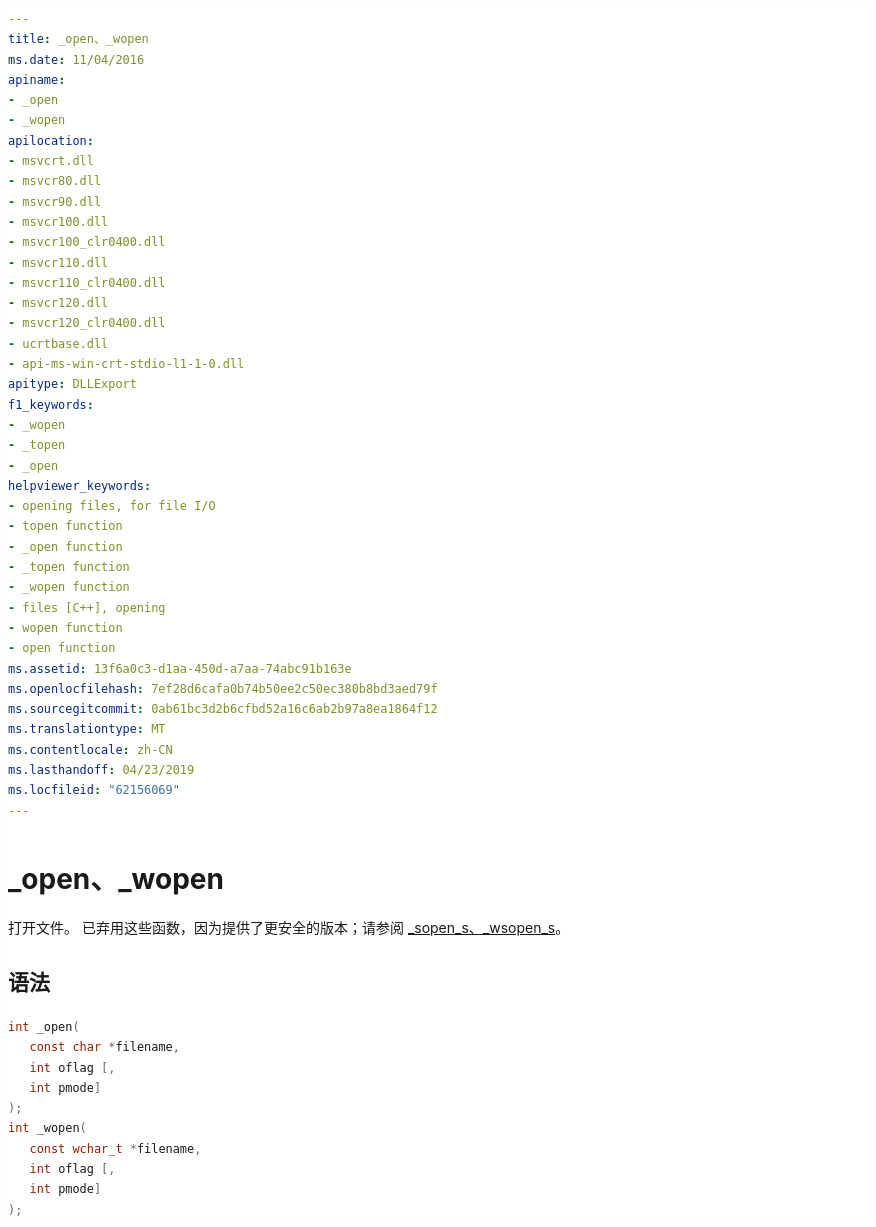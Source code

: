 ```yaml
---
title: _open、_wopen
ms.date: 11/04/2016
apiname:
- _open
- _wopen
apilocation:
- msvcrt.dll
- msvcr80.dll
- msvcr90.dll
- msvcr100.dll
- msvcr100_clr0400.dll
- msvcr110.dll
- msvcr110_clr0400.dll
- msvcr120.dll
- msvcr120_clr0400.dll
- ucrtbase.dll
- api-ms-win-crt-stdio-l1-1-0.dll
apitype: DLLExport
f1_keywords:
- _wopen
- _topen
- _open
helpviewer_keywords:
- opening files, for file I/O
- topen function
- _open function
- _topen function
- _wopen function
- files [C++], opening
- wopen function
- open function
ms.assetid: 13f6a0c3-d1aa-450d-a7aa-74abc91b163e
ms.openlocfilehash: 7ef28d6cafa0b74b50ee2c50ec380b8bd3aed79f
ms.sourcegitcommit: 0ab61bc3d2b6cfbd52a16c6ab2b97a8ea1864f12
ms.translationtype: MT
ms.contentlocale: zh-CN
ms.lasthandoff: 04/23/2019
ms.locfileid: "62156069"
---
```

# <a name="open-wopen"></a>_open、_wopen

打开文件。 已弃用这些函数，因为提供了更安全的版本；请参阅 [_sopen_s、_wsopen_s](sopen-s-wsopen-s.md)。

## <a name="syntax"></a>语法

```C
int _open(
   const char *filename,
   int oflag [,
   int pmode]
);
int _wopen(
   const wchar_t *filename,
   int oflag [,
   int pmode]
);
```
